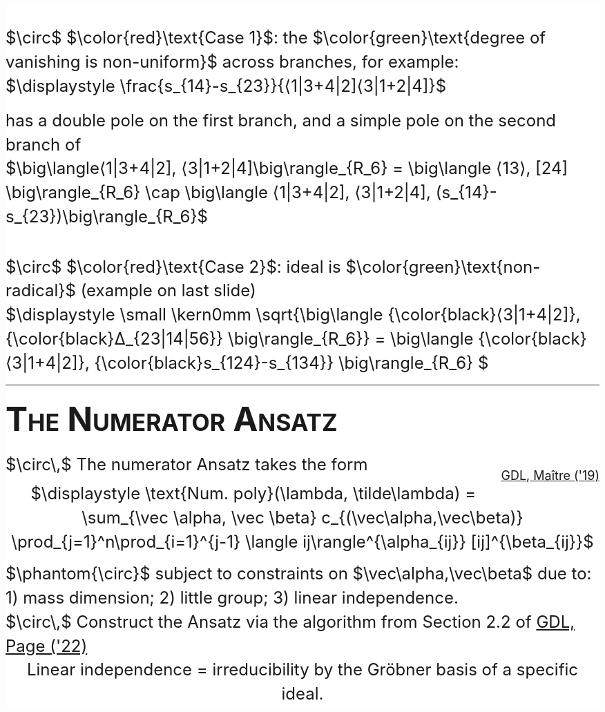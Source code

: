<div style="font-size: x-large; float: left; margin-top: 8mm; margin-bottom: 0mm;">
     $\circ$ $\color{red}\text{Case 1}$: the $\color{green}\text{degree of vanishing is non-uniform}$ across branches, for example:
</div>
<br>
<div style="font-size: x-large; float: center; margin-top: 0mm; margin-bottom: 0mm;">
     $\displaystyle \frac{s_{14}-s_{23}}{⟨1|3+4|2]⟨3|1+2|4]}$
</div>
<div style="font-size: x-large; float: left; margin-top: 4mm; margin-bottom: 0mm;">
     has a double pole on the first branch, and a simple pole on the second branch of
</div>
<br>
<div style="font-size: x-large; float: center; margin-top: 3mm; margin-bottom: 0mm;">
     $\big\langle⟨1|3+4|2], ⟨3|1+2|4]\big\rangle_{R_6} = \big\langle ⟨13⟩, [24] \big\rangle_{R_6} \cap \big\langle ⟨1|3+4|2], ⟨3|1+2|4], (s_{14}-s_{23})\big\rangle_{R_6}$
</div>

<div style="font-size: x-large; float: left; margin-top: 10mm; margin-bottom: 0mm;">
     $\circ$ $\color{red}\text{Case 2}$: ideal is $\color{green}\text{non-radical}$ (example on last slide)
</div>
<br><br>
<div style="font-size: x-large; float: center; margin-top: -3mm; margin-bottom: 0mm;">
     $\displaystyle \small \kern0mm \sqrt{\big\langle {\color{black}⟨3|1+4|2]}, {\color{black}Δ_{23|14|56}} \big\rangle_{R_6}} = \big\langle {\color{black}⟨3|1+4|2]}, {\color{black}s_{124}-s_{134}} \big\rangle_{R_6} $
</div>

---


<b style="font-variant: small-caps; font-size: xxx-large"> The Numerator Ansatz </b>

<div style="text-align: left; font-size: x-large; margin-top: 1mm; margin-bottom: 2mm; ">
$\circ\,$ The numerator Ansatz takes the form
</div>
<a style="font-size: large; text-align: right; float: right; margin-top: -6mm; margin-bottom: 4mm;" href=https://arxiv.org/abs/1904.04067>
   GDL, Maître ('19)
</a>
<div style="text-align: center; font-size: x-large; margin-bottom: 5mm; margin-top: 1mm;">
$\displaystyle \text{Num. poly}(\lambda, \tilde\lambda) = \sum_{\vec \alpha, \vec \beta} c_{(\vec\alpha,\vec\beta)} \prod_{j=1}^n\prod_{i=1}^{j-1} \langle ij\rangle^{\alpha_{ij}} [ij]^{\beta_{ij}}$
</div>
<div style="text-align: left; font-size: x-large; float: left; margin-top: -2mm; margin-bottom: 0mm;">
     $\phantom{\circ}$ subject to constraints on $\vec\alpha,\vec\beta$ due to: 1) mass dimension; 2) little group; 3) linear independence.
</div>

<br>

<div style="text-align: left; font-size: x-large; ">
$\circ\,$ Construct the Ansatz via the algorithm from Section 2.2 of <a href=https://arxiv.org/abs/2203.04269>GDL, Page ('22)</a>
</div>
<div style="text-align: center; display: inline-block; font-size: x-large;">
Linear independence = irreducibility by the Gröbner basis of a specific ideal.
</div>
